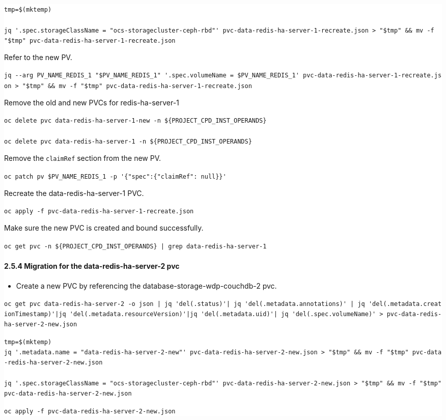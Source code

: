 ```
tmp=$(mktemp)

jq '.spec.storageClassName = "ocs-storagecluster-ceph-rbd"' pvc-data-redis-ha-server-1-recreate.json > "$tmp" && mv -f "$tmp" pvc-data-redis-ha-server-1-recreate.json
```

Refer to the new PV.

```
jq --arg PV_NAME_REDIS_1 "$PV_NAME_REDIS_1" '.spec.volumeName = $PV_NAME_REDIS_1' pvc-data-redis-ha-server-1-recreate.json > "$tmp" && mv -f "$tmp" pvc-data-redis-ha-server-1-recreate.json
```

Remove the old and new PVCs for redis-ha-server-1
```
oc delete pvc data-redis-ha-server-1-new -n ${PROJECT_CPD_INST_OPERANDS}

oc delete pvc data-redis-ha-server-1 -n ${PROJECT_CPD_INST_OPERANDS}
```

Remove the `claimRef` section from the new PV.
```
oc patch pv $PV_NAME_REDIS_1 -p '{"spec":{"claimRef": null}}'
```

Recreate the data-redis-ha-server-1 PVC.

```
oc apply -f pvc-data-redis-ha-server-1-recreate.json

```

Make sure the new PVC is created and bound successfully.
```
oc get pvc -n ${PROJECT_CPD_INST_OPERANDS} | grep data-redis-ha-server-1
```

#### 2.5.4 Migration for the data-redis-ha-server-2 pvc
- Create a new PVC by referencing the database-storage-wdp-couchdb-2 pvc. 
```
oc get pvc data-redis-ha-server-2 -o json | jq 'del(.status)'| jq 'del(.metadata.annotations)' | jq 'del(.metadata.creationTimestamp)'|jq 'del(.metadata.resourceVersion)'|jq 'del(.metadata.uid)'| jq 'del(.spec.volumeName)' > pvc-data-redis-ha-server-2-new.json
```

```
tmp=$(mktemp)
jq '.metadata.name = "data-redis-ha-server-2-new"' pvc-data-redis-ha-server-2-new.json > "$tmp" && mv -f "$tmp" pvc-data-redis-ha-server-2-new.json

jq '.spec.storageClassName = "ocs-storagecluster-ceph-rbd"' pvc-data-redis-ha-server-2-new.json > "$tmp" && mv -f "$tmp" pvc-data-redis-ha-server-2-new.json

```

```
oc apply -f pvc-data-redis-ha-server-2-new.json

```
